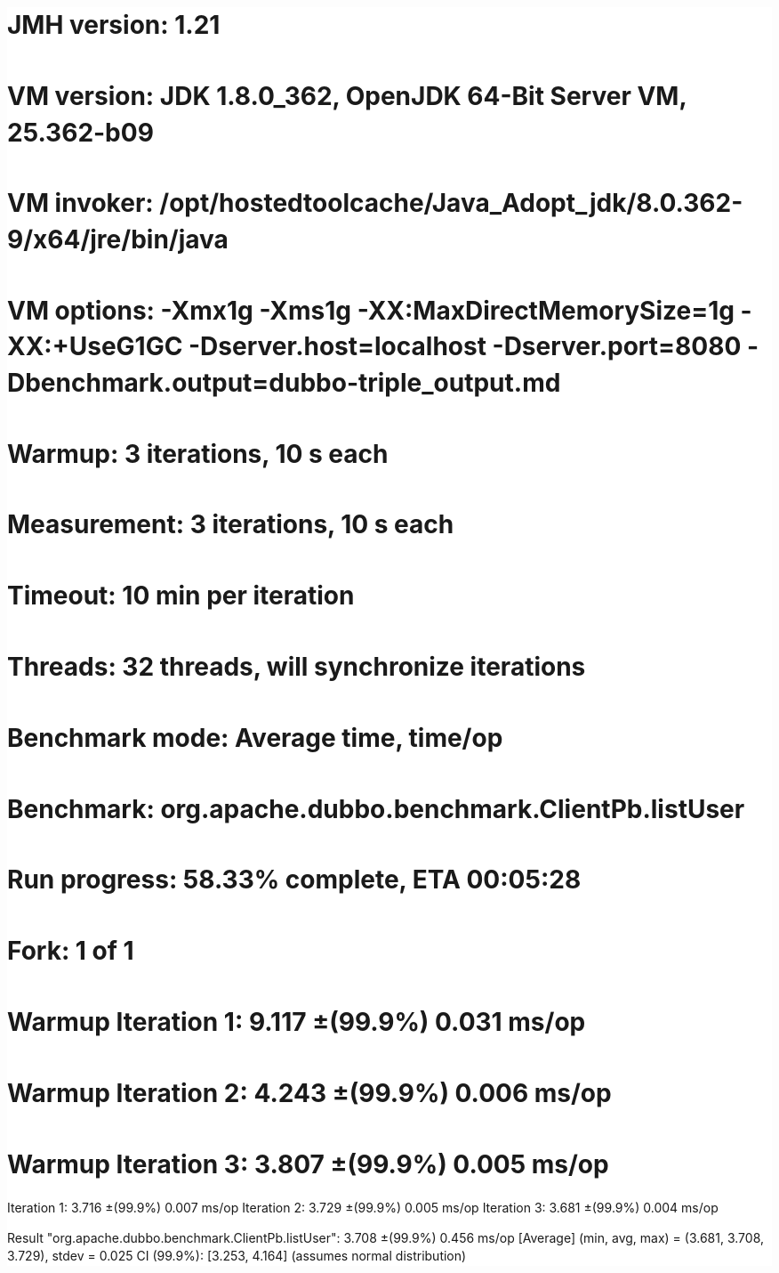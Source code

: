 
# JMH version: 1.21
# VM version: JDK 1.8.0_362, OpenJDK 64-Bit Server VM, 25.362-b09
# VM invoker: /opt/hostedtoolcache/Java_Adopt_jdk/8.0.362-9/x64/jre/bin/java
# VM options: -Xmx1g -Xms1g -XX:MaxDirectMemorySize=1g -XX:+UseG1GC -Dserver.host=localhost -Dserver.port=8080 -Dbenchmark.output=dubbo-triple_output.md
# Warmup: 3 iterations, 10 s each
# Measurement: 3 iterations, 10 s each
# Timeout: 10 min per iteration
# Threads: 32 threads, will synchronize iterations
# Benchmark mode: Average time, time/op
# Benchmark: org.apache.dubbo.benchmark.ClientPb.listUser

# Run progress: 58.33% complete, ETA 00:05:28
# Fork: 1 of 1
# Warmup Iteration   1: 9.117 ±(99.9%) 0.031 ms/op
# Warmup Iteration   2: 4.243 ±(99.9%) 0.006 ms/op
# Warmup Iteration   3: 3.807 ±(99.9%) 0.005 ms/op
Iteration   1: 3.716 ±(99.9%) 0.007 ms/op
Iteration   2: 3.729 ±(99.9%) 0.005 ms/op
Iteration   3: 3.681 ±(99.9%) 0.004 ms/op


Result "org.apache.dubbo.benchmark.ClientPb.listUser":
  3.708 ±(99.9%) 0.456 ms/op [Average]
  (min, avg, max) = (3.681, 3.708, 3.729), stdev = 0.025
  CI (99.9%): [3.253, 4.164] (assumes normal distribution)
